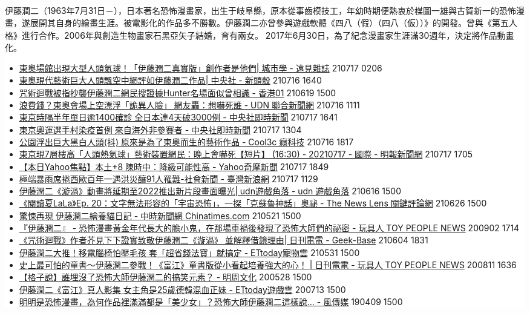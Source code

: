 伊藤潤二（1963年7月31日－），日本著名恐怖漫畫家，出生于岐阜縣，原本從事齒模技工，年幼時期便熱衷於楳圖一雄與古賀新一的恐怖漫畫，遂展開其自身的繪畫生涯。被電影化的作品多不勝數。伊藤潤二亦曾參與遊戲軟體《四八（假）（四八（仮））》的開發。曾與《第五人格》進行合作。2006年與創造生物畫家石黑亞矢子結婚，育有兩女。
2017年6月30日，為了紀念漫畫家生涯滿30週年，決定將作品動畫化。
- [東奧場館出現大型人頭氣球！「伊藤潤二真實版」創作者是他們| 城市學 - 遠見雜誌](https://city.gvm.com.tw/article/80981 "東奧場館出現大型人頭氣球！「伊藤潤二真實版」創作者是他們| 城市學 - 遠見雜誌") 210717 0206
- [東奧現代藝術巨大人頭飄空中網評如伊藤潤二作品| 中央社 - 新頭殼](https://newtalk.tw/news/view/2021-07-16/605475 "東奧現代藝術巨大人頭飄空中網評如伊藤潤二作品| 中央社 - 新頭殼") 210716 1640
- [咒術迴戰被指抄襲伊藤潤二網民搜證據Hunter名場面似曾相識 - 香港01](https://www.hk01.com/%E9%81%8A%E6%88%B2%E5%8B%95%E6%BC%AB/638547/%E5%92%92%E8%A1%93%E8%BF%B4%E6%88%B0%E8%A2%AB%E6%8C%87%E6%8A%84%E8%A5%B2%E4%BC%8A%E8%97%A4%E6%BD%A4%E4%BA%8C-%E7%B6%B2%E6%B0%91%E6%90%9C%E8%AD%89%E6%93%9A-hunter%E5%90%8D%E5%A0%B4%E9%9D%A2%E4%BC%BC%E6%9B%BE%E7%9B%B8%E8%AD%98 "咒術迴戰被指抄襲伊藤潤二網民搜證據Hunter名場面似曾相識 - 香港01") 210619 1500
- [浪費錢？東奧會場上空漂浮「詭異人臉」 網友轟：想嚇死誰 - UDN 聯合新聞網](https://udn.com/news/story/122215/5605491 "浪費錢？東奧會場上空漂浮「詭異人臉」 網友轟：想嚇死誰 - UDN 聯合新聞網") 210716 1111
- [東京時隔半年單日逾1400確診 全日本連4天破3000例 - 中央社即時新聞](https://www.cna.com.tw/news/firstnews/202107170140.aspx "東京時隔半年單日逾1400確診 全日本連4天破3000例 - 中央社即時新聞") 210717 1641
- [東京奧運選手村染疫首例 來自海外非參賽者 - 中央社即時新聞](https://www.cna.com.tw/news/firstnews/202107170079.aspx "東京奧運選手村染疫首例 來自海外非參賽者 - 中央社即時新聞") 210717 1304
- [公園浮出巨大黑白人頭(抖) 原來是為了東奧而生的藝術作品 - Cool3c 癮科技](https://www.cool3c.com/article/163157 "公園浮出巨大黑白人頭(抖) 原來是為了東奧而生的藝術作品 - Cool3c 癮科技") 210716 1817
- [東京現7層樓高「人頭熱氣球」藝術裝置網民：晚上會嚇死【短片】 (16:30) - 20210717 - 國際 - 明報新聞網](https://news.mingpao.com/ins/%E5%9C%8B%E9%9A%9B/article/20210717/s00005/1626505053567/%E6%9D%B1%E4%BA%AC%E7%8F%BE7%E5%B1%A4%E6%A8%93%E9%AB%98%E3%80%8C%E4%BA%BA%E9%A0%AD%E7%86%B1%E6%B0%A3%E7%90%83%E3%80%8D%E8%97%9D%E8%A1%93%E8%A3%9D%E7%BD%AE-%E7%B6%B2%E6%B0%91-%E6%99%9A%E4%B8%8A%E6%9C%83%E5%9A%87%E6%AD%BB%E3%80%90%E7%9F%AD%E7%89%87%E3%80%91 "東京現7層樓高「人頭熱氣球」藝術裝置網民：晚上會嚇死【短片】 (16:30) - 20210717 - 國際 - 明報新聞網") 210717 1705
- [【本日Yahoo焦點】本土+8 陳時中：降級可能性高 - Yahoo奇摩新聞](https://tw.news.yahoo.com/%E3%80%90%E6%9C%AC%E6%97%A5-yahoo%E7%84%A6%E9%BB%9E%E3%80%91%E6%9C%AC%E5%9C%9F-8-%E9%99%B3%E6%99%82%E4%B8%AD%EF%BC%9A%E9%99%8D%E7%B4%9A%E5%8F%AF%E8%83%BD%E6%80%A7%E9%AB%98-104926537.html "【本日Yahoo焦點】本土+8 陳時中：降級可能性高 - Yahoo奇摩新聞") 210717 1849
- [極端暴雨席捲西歐百年一遇洪災釀91人罹難-社會新聞 - 臺灣新浪網](https://news.sina.com.tw/article/20210717/39240916.html "極端暴雨席捲西歐百年一遇洪災釀91人罹難-社會新聞 - 臺灣新浪網") 210717 1129
- [伊藤潤二《漩渦》動畫將延期至2022推出新片段畫面曝光| udn遊戲角落 - udn 遊戲角落](https://game.udn.com/game/story/122089/5536345 "伊藤潤二《漩渦》動畫將延期至2022推出新片段畫面曝光| udn遊戲角落 - udn 遊戲角落") 210616 1500
- [《閱讀夏LaLa》Ep. 20：文字無法形容的「宇宙恐怖」，一探「克蘇魯神話」奧祕 - The News Lens 關鍵評論網](https://www.thenewslens.com/article/149840 "《閱讀夏LaLa》Ep. 20：文字無法形容的「宇宙恐怖」，一探「克蘇魯神話」奧祕 - The News Lens 關鍵評論網") 210626 1500
- [驚悚再現 伊藤潤二繪養貓日記 - 中時新聞網 Chinatimes.com](https://www.chinatimes.com/newspapers/20210521000725-260115 "驚悚再現 伊藤潤二繪養貓日記 - 中時新聞網 Chinatimes.com") 210521 1500
- [『伊藤潤二』 - 恐怖漫畫黃金年代長大的膽小鬼，在那場車禍後發現了恐怖大師們的祕密 - 玩具人 TOY PEOPLE NEWS](https://www.toy-people.com/?p=55300 "『伊藤潤二』 - 恐怖漫畫黃金年代長大的膽小鬼，在那場車禍後發現了恐怖大師們的祕密 - 玩具人 TOY PEOPLE NEWS") 200902 1714
- [《咒術迴戰》作者芥見下下證實致敬伊藤潤二《漩渦》 並解釋借鏡理由| 日刊電電 - Geek-Base](https://www.toy-people.com/?p=62598 "《咒術迴戰》作者芥見下下證實致敬伊藤潤二《漩渦》 並解釋借鏡理由| 日刊電電 - Geek-Base") 210604 1831
- [伊藤潤二大推！移電腦椅怕壓毛孩 套「超省錢法寶」就搞定 - ETtoday寵物雲](https://pets.ettoday.net/news/1995088 "伊藤潤二大推！移電腦椅怕壓毛孩 套「超省錢法寶」就搞定 - ETtoday寵物雲") 210531 1500
- [史上最可怕的童書～伊藤潤二參戰！《富江》童書版從小看起培養強大的心！ | 日刊電電 - 玩具人 TOY PEOPLE NEWS](https://www.toy-people.com/?p=54861 "史上最可怕的童書～伊藤潤二參戰！《富江》童書版從小看起培養強大的心！ | 日刊電電 - 玩具人 TOY PEOPLE NEWS") 200811 1636
- [【格子說】誰埋沒了恐怖大師伊藤潤二的搞笑元素？ - 明周文化](https://www.mpweekly.com/culture/%E4%BC%8A%E8%97%A4%E6%BD%A4%E4%BA%8C-%E6%BC%AB%E7%95%AB%E5%AE%B6-%E6%97%A5%E6%9C%AC%E6%BC%AB%E7%95%AB-149067 "【格子說】誰埋沒了恐怖大師伊藤潤二的搞笑元素？ - 明周文化") 200528 1500
- [伊藤潤二《富江》真人影集 女主角是25歲德韓混血正妹 - ETtoday遊戲雲](https://game.ettoday.net/article/1759299.htm "伊藤潤二《富江》真人影集 女主角是25歲德韓混血正妹 - ETtoday遊戲雲") 200713 1500
- [明明是恐怖漫畫，為何作品裡滿滿都是「美少女」？恐怖大師伊藤潤二這樣說… - 風傳媒](https://www.storm.mg/lifestyle/1034838?page=1 "明明是恐怖漫畫，為何作品裡滿滿都是「美少女」？恐怖大師伊藤潤二這樣說… - 風傳媒") 190409 1500
